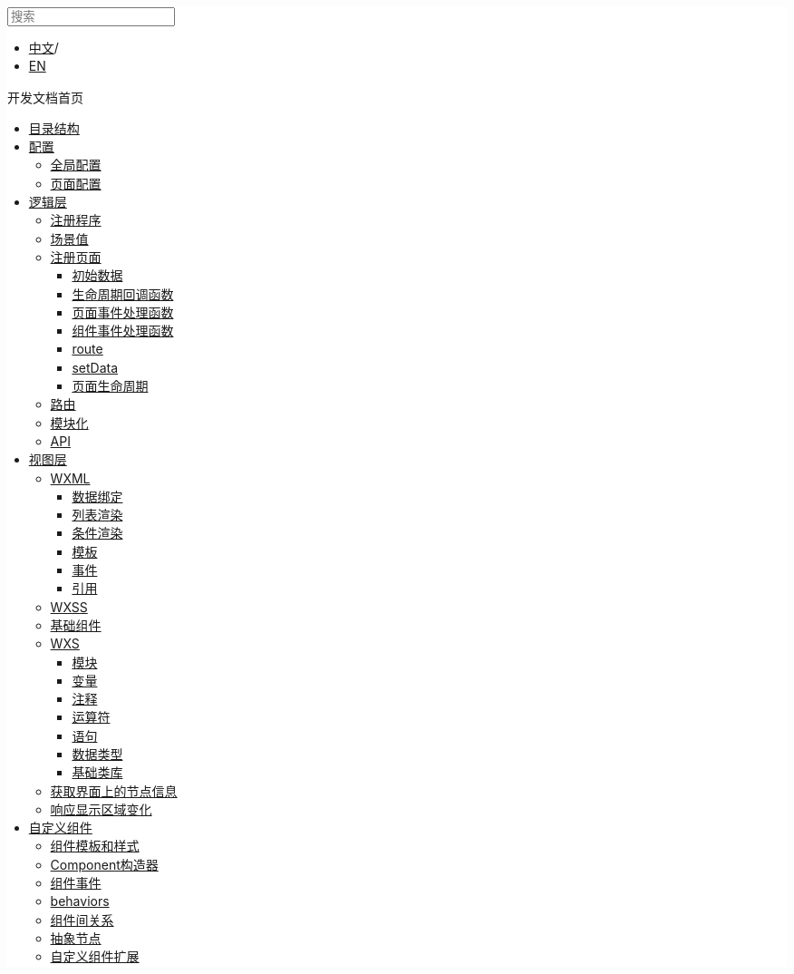 <form><label for="search-input" class="search-icon" id="js-search-icon"></label><input type="text" id="search-input" name="search-input" placeholder="搜索"> </form>

</div>

*   [中文](https://developers.weixin.qq.com/miniprogram/dev/framework/custom-component/trdparty.html?t=18110616)<span class="split-line">/</span>
*   [EN](https://developers.weixin.qq.com/miniprogram/en/dev/framework/custom-component/trdparty.html?t=18110616)

</div>

</div>

<div class="book-summary">

<div class="book-summary-home" id="js-summary-home"><a><span class="icon_home_s icon_dev"></span><span class="s_title_2">开发文档首页</span></a></div>

<nav role="navigation">

*   [目录结构](../structure.html)
*   [配置](../config.html)
    *   [全局配置](../config.html#全局配置)
    *   [页面配置](../config.html#页面配置)
*   [逻辑层](../app-service/)
    *   [注册程序](../app-service/app.html)
    *   [场景值](../app-service/scene.html)
    *   [注册页面](../app-service/page.html)
        *   [初始数据](../app-service/page.html#data)
        *   [生命周期回调函数](../app-service/page.html#生命周期回调函数)
        *   [页面事件处理函数](../app-service/page.html#页面事件处理函数)
        *   [组件事件处理函数](../app-service/page.html#组件事件处理函数)
        *   [route](../app-service/page.html#pageroute)
        *   [setData](../app-service/page.html#pageprototypesetdataobject-data-function-callback)
        *   [页面生命周期](../app-service/page.html#生命周期)
    *   [路由](../app-service/route.html)
    *   [模块化](../app-service/module.html)
    *   [API](../app-service/api.html)
*   [视图层](../view/)
    *   [WXML](../view/wxml/)
        *   [数据绑定](../view/wxml/data.html)
        *   [列表渲染](../view/wxml/list.html)
        *   [条件渲染](../view/wxml/conditional.html)
        *   [模板](../view/wxml/template.html)
        *   [事件](../view/wxml/event.html)
        *   [引用](../view/wxml/import.html)
    *   [WXSS](../view/wxss.html)
    *   [基础组件](../view/component.html)
    *   [WXS](../view/wxs/)
        *   [模块](../view/wxs/01wxs-module.html)
        *   [变量](../view/wxs/02variate.html)
        *   [注释](../view/wxs/03annotation.html)
        *   [运算符](../view/wxs/04operator.html)
        *   [语句](../view/wxs/05statement.html)
        *   [数据类型](../view/wxs/06datatype.html)
        *   [基础类库](../view/wxs/07basiclibrary.html)
    *   [获取界面上的节点信息](../view/selector.html)
    *   [响应显示区域变化](../view/resizable.html)
*   [自定义组件](.)
    *   [组件模板和样式](./wxml-wxss.html)
    *   [Component构造器](./component.html)
    *   [组件事件](./events.html)
    *   [behaviors](./behaviors.html)
    *   [组件间关系](./relations.html)
    *   [抽象节点](./generics.html)
    *   [自定义组件扩展](./extend.html)